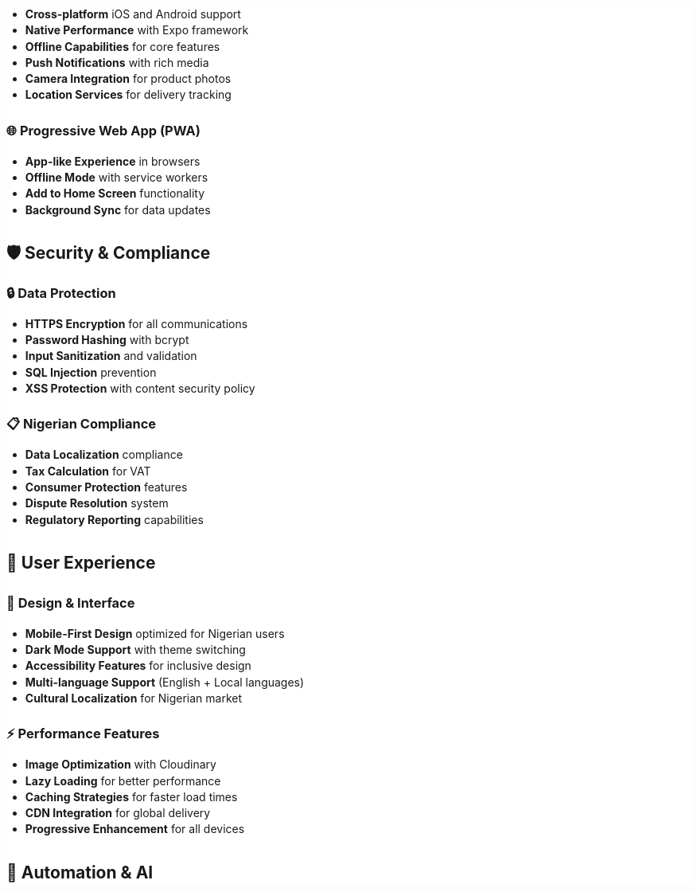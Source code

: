 - **Cross-platform** iOS and Android support
- **Native Performance** with Expo framework
- **Offline Capabilities** for core features
- **Push Notifications** with rich media
- **Camera Integration** for product photos
- **Location Services** for delivery tracking

### 🌐 **Progressive Web App (PWA)**

- **App-like Experience** in browsers
- **Offline Mode** with service workers
- **Add to Home Screen** functionality
- **Background Sync** for data updates

## 🛡️ **Security & Compliance**

### 🔒 **Data Protection**

- **HTTPS Encryption** for all communications
- **Password Hashing** with bcrypt
- **Input Sanitization** and validation
- **SQL Injection** prevention
- **XSS Protection** with content security policy

### 📋 **Nigerian Compliance**

- **Data Localization** compliance
- **Tax Calculation** for VAT
- **Consumer Protection** features
- **Dispute Resolution** system
- **Regulatory Reporting** capabilities

## 🎨 **User Experience**

### 🎯 **Design & Interface**

- **Mobile-First Design** optimized for Nigerian users
- **Dark Mode Support** with theme switching
- **Accessibility Features** for inclusive design
- **Multi-language Support** (English + Local languages)
- **Cultural Localization** for Nigerian market

### ⚡ **Performance Features**

- **Image Optimization** with Cloudinary
- **Lazy Loading** for better performance
- **Caching Strategies** for faster load times
- **CDN Integration** for global delivery
- **Progressive Enhancement** for all devices

## 🤖 **Automation & AI**
